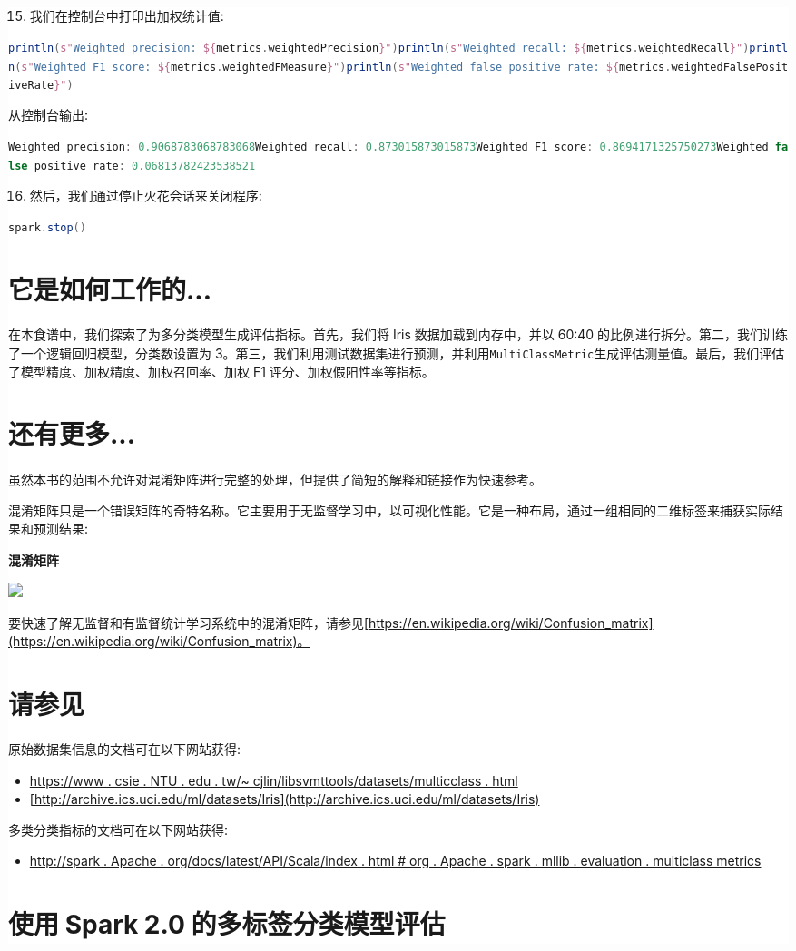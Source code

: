 15.  我们在控制台中打印出加权统计值:

```scala
println(s"Weighted precision: ${metrics.weightedPrecision}")println(s"Weighted recall: ${metrics.weightedRecall}")println(s"Weighted F1 score: ${metrics.weightedFMeasure}")println(s"Weighted false positive rate: ${metrics.weightedFalsePositiveRate}")
```

从控制台输出:

```scala
Weighted precision: 0.9068783068783068Weighted recall: 0.873015873015873Weighted F1 score: 0.8694171325750273Weighted false positive rate: 0.06813782423538521
```

16.  然后，我们通过停止火花会话来关闭程序:

```scala
spark.stop()
```

# 它是如何工作的...

在本食谱中，我们探索了为多分类模型生成评估指标。首先，我们将 Iris 数据加载到内存中，并以 60:40 的比例进行拆分。第二，我们训练了一个逻辑回归模型，分类数设置为 3。第三，我们利用测试数据集进行预测，并利用`MultiClassMetric`生成评估测量值。最后，我们评估了模型精度、加权精度、加权召回率、加权 F1 评分、加权假阳性率等指标。

# 还有更多...

虽然本书的范围不允许对混淆矩阵进行完整的处理，但提供了简短的解释和链接作为快速参考。

混淆矩阵只是一个错误矩阵的奇特名称。它主要用于无监督学习中，以可视化性能。它是一种布局，通过一组相同的二维标签来捕获实际结果和预测结果:

**混淆矩阵**

![](../images/00101.jpeg)

要快速了解无监督和有监督统计学习系统中的混淆矩阵，请参见[https://en.wikipedia.org/wiki/Confusion_matrix](https://en.wikipedia.org/wiki/Confusion_matrix)。

# 请参见

原始数据集信息的文档可在以下网站获得:

*   [https://www . csie . NTU . edu . tw/~ cjlin/libsvmttools/datasets/multicclass . html](https://www.csie.ntu.edu.tw/~cjlin/libsvmtools/datasets/multiclass.html)
*   [http://archive.ics.uci.edu/ml/datasets/Iris](http://archive.ics.uci.edu/ml/datasets/Iris)

多类分类指标的文档可在以下网站获得:

*   [http://spark . Apache . org/docs/latest/API/Scala/index . html # org . Apache . spark . mllib . evaluation . multiclass metrics](http://spark.apache.org/docs/latest/api/scala/index.html#org.apache.spark.mllib.evaluation.MulticlassMetrics)

# 使用 Spark 2.0 的多标签分类模型评估
